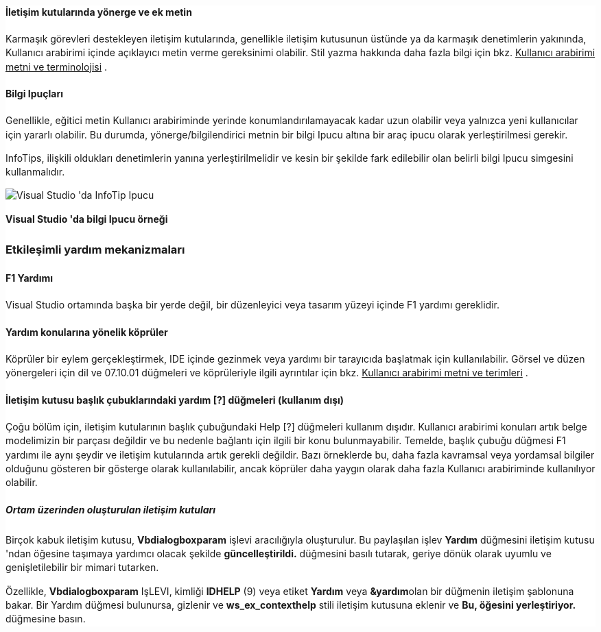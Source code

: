 #### <a name="instructional-and-supplemental-text-in-dialogs"></a>İletişim kutularında yönerge ve ek metin
 Karmaşık görevleri destekleyen iletişim kutularında, genellikle iletişim kutusunun üstünde ya da karmaşık denetimlerin yakınında, Kullanıcı arabirimi içinde açıklayıcı metin verme gereksinimi olabilir. Stil yazma hakkında daha fazla bilgi için bkz. [Kullanıcı arabirimi metni ve terminolojisi](../../extensibility/ux-guidelines/ui-text-and-help-for-visual-studio.md#BKMK_UITextAndTerminology) .

#### <a name="infotips"></a>Bilgi Ipuçları
 Genellikle, eğitici metin Kullanıcı arabiriminde yerinde konumlandırılamayacak kadar uzun olabilir veya yalnızca yeni kullanıcılar için yararlı olabilir. Bu durumda, yönerge/bilgilendirici metnin bir bilgi Ipucu altına bir araç ipucu olarak yerleştirilmesi gerekir.

 InfoTips, ilişkili oldukları denetimlerin yanına yerleştirilmelidir ve kesin bir şekilde fark edilebilir olan belirli bilgi Ipucu simgesini kullanmalıdır.

 ![Visual Studio 'da InfoTip Ipucu](../../extensibility/ux-guidelines/media/0601-d-infotip.png "0601-d_InfoTip")

 **Visual Studio 'da bilgi Ipucu örneği**

### <a name="interactive-help-mechanisms"></a>Etkileşimli yardım mekanizmaları

#### <a name="f1-help"></a>F1 Yardımı
 Visual Studio ortamında başka bir yerde değil, bir düzenleyici veya tasarım yüzeyi içinde F1 yardımı gereklidir.

#### <a name="hyperlinks-to-help-topics"></a>Yardım konularına yönelik köprüler
 Köprüler bir eylem gerçekleştirmek, IDE içinde gezinmek veya yardımı bir tarayıcıda başlatmak için kullanılabilir. Görsel ve düzen yönergeleri için dil ve 07.10.01 düğmeleri ve köprüleriyle ilgili ayrıntılar için bkz. [Kullanıcı arabirimi metni ve terimleri](../../extensibility/ux-guidelines/ui-text-and-help-for-visual-studio.md#BKMK_UITextAndTerminology) .

#### <a name="help--buttons-in-dialog-title-bars-deprecated"></a>İletişim kutusu başlık çubuklarındaki yardım [?] düğmeleri (kullanım dışı)
 Çoğu bölüm için, iletişim kutularının başlık çubuğundaki Help [?] düğmeleri kullanım dışıdır. Kullanıcı arabirimi konuları artık belge modelimizin bir parçası değildir ve bu nedenle bağlantı için ilgili bir konu bulunmayabilir. Temelde, başlık çubuğu düğmesi F1 yardımı ile aynı şeydir ve iletişim kutularında artık gerekli değildir. Bazı örneklerde bu, daha fazla kavramsal veya yordamsal bilgiler olduğunu gösteren bir gösterge olarak kullanılabilir, ancak köprüler daha yaygın olarak daha fazla Kullanıcı arabiriminde kullanılıyor olabilir.

##### <a name="dialogs-created-through-the-environment"></a>Ortam üzerinden oluşturulan iletişim kutuları
 Birçok kabuk iletişim kutusu, **Vbdialogboxparam** işlevi aracılığıyla oluşturulur. Bu paylaşılan işlev **Yardım** düğmesini iletişim kutusu 'ndan öğesine taşımaya yardımcı olacak şekilde **güncelleştirildi.** düğmesini basılı tutarak, geriye dönük olarak uyumlu ve genişletilebilir bir mimari tutarken.

 Özellikle, **Vbdialogboxparam** IşLEVI, kimliği **IDHELP** (9) veya etiket **Yardım** veya **&yardım**olan bir düğmenin iletişim şablonuna bakar. Bir Yardım düğmesi bulunursa, gizlenir ve **ws_ex_contexthelp** stili iletişim kutusuna eklenir ve **Bu, öğesini yerleştiriyor.** düğmesine basın.
